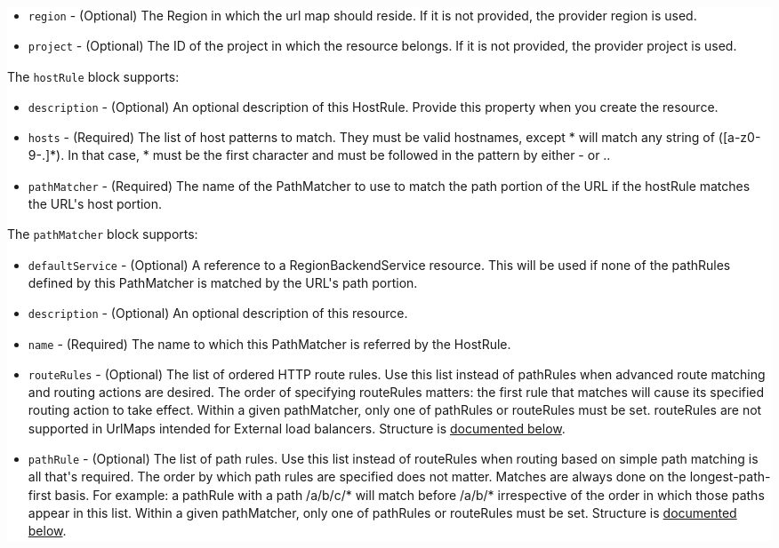 *   `region` -
    (Optional)
    The Region in which the url map should reside.
    If it is not provided, the provider region is used.

*   `project` - (Optional) The ID of the project in which the resource belongs.
    If it is not provided, the provider project is used.

<a name="nested_host_rule"></a>The `hostRule` block supports:

*   `description` -
    (Optional)
    An optional description of this HostRule. Provide this property
    when you create the resource.

*   `hosts` -
    (Required)
    The list of host patterns to match. They must be valid
    hostnames, except \* will match any string of (\[a-z0-9-.]\*). In
    that case, \* must be the first character and must be followed in
    the pattern by either - or ..

*   `pathMatcher` -
    (Required)
    The name of the PathMatcher to use to match the path portion of
    the URL if the hostRule matches the URL's host portion.

<a name="nested_path_matcher"></a>The `pathMatcher` block supports:

*   `defaultService` -
    (Optional)
    A reference to a RegionBackendService resource. This will be used if
    none of the pathRules defined by this PathMatcher is matched by
    the URL's path portion.

*   `description` -
    (Optional)
    An optional description of this resource.

*   `name` -
    (Required)
    The name to which this PathMatcher is referred by the HostRule.

*   `routeRules` -
    (Optional)
    The list of ordered HTTP route rules. Use this list instead of pathRules when
    advanced route matching and routing actions are desired. The order of specifying
    routeRules matters: the first rule that matches will cause its specified routing
    action to take effect. Within a given pathMatcher, only one of pathRules or
    routeRules must be set. routeRules are not supported in UrlMaps intended for
    External load balancers.
    Structure is [documented below](#nested_route_rules).

*   `pathRule` -
    (Optional)
    The list of path rules. Use this list instead of routeRules when routing based
    on simple path matching is all that's required. The order by which path rules
    are specified does not matter. Matches are always done on the longest-path-first
    basis. For example: a pathRule with a path /a/b/c/\* will match before /a/b/\*
    irrespective of the order in which those paths appear in this list. Within a
    given pathMatcher, only one of pathRules or routeRules must be set.
    Structure is [documented below](#nested_path_rule).
